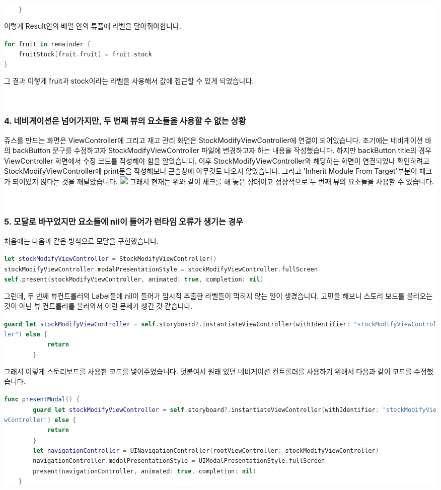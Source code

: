 ```swift
    }
```
이렇게 Result안의 배열 안의 튜플에 라벨을 달아줘야합니다.

```swift
for fruit in remainder {
    fruitStock[fruit.fruit] = fruit.stock
}
```
그 결과 이렇게 fruit과 stock이라는 라벨을 사용해서 값에 접근할 수 있게 되었습니다.

<br/>

### 4. 네비게이션은 넘어가지만, 두 번째 뷰의 요소들을 사용할 수 없는 상황
쥬스를 만드는 화면은 ViewController에 그리고 재고 관리 화면은 StockModifyViewController에 연결이 되어있습니다. 초기에는 네비게이션 바의 backButton 문구를 수정하고자 StockModifyViewController 파일에 변경하고자 하는 내용을 작성했습니다. 하지만 backButton title의 경우 ViewController 화면에서 수정 코드를 작성해야 함을 알았습니다.
이후 StockModifyViewController와 해당하는 화면이 연결되었나 확인하려고 StockModifyViewController에 print문을 작성해보니 콘솔창에 아무것도 나오지 않았습니다. 그리고 'Inherit Module From Target'부분이 체크가 되어있지 않다는 것을 깨달았습니다.
![](https://i.imgur.com/tUoJjDW.png)
그래서 현재는 위와 같이 체크를 해 놓은 상태이고 정상적으로 두 번째 뷰의 요소들을 사용할 수 있습니다.

<br/>

### 5. 모달로 바꾸었지만 요소들에 nil이 들어가 런타임 오류가 생기는 경우

처음에는 다음과 같은 방식으로 모달을 구현했습니다.
```swift
let stockModifyViewController = StockModifyViewController()
stockModifyViewController.modalPresentationStyle = stockModifyViewController.fullScreen
self.present(stockModifyViewController, animated: true, completion: nil)
```
그런데, 두 번째 뷰컨트롤러의 Label들에 nil이 들어가 암시적 추출한 라벨들이 먹히지 않는 일이 생겼습니다.
고민을 해보니 스토리 보드를 불러오는 것이 아닌 뷰 컨트롤러를 불러와서 이런 문제가 생긴 것 같습니다.
```swift
guard let stockModifyViewController = self.storyboard?.instantiateViewController(withIdentifier: "stockModifyViewController") else {
            return
        }
````
그래서 이렇게 스토리보드를 사용한 코드를 넣어주었습니다.
덧붙여서 원래 있던 네비게이션 컨트롤러를 사용하기 위해서 다음과 같이 코드를 수정했습니다.

```swift
func presentModal() {
        guard let stockModifyViewController = self.storyboard?.instantiateViewController(withIdentifier: "stockModifyViewController") else {
            return
        }
        let navigationController = UINavigationController(rootViewController: stockModifyViewController)
        navigationController.modalPresentationStyle = UIModalPresentationStyle.fullScreen
        present(navigationController, animated: true, completion: nil)
    }
```
